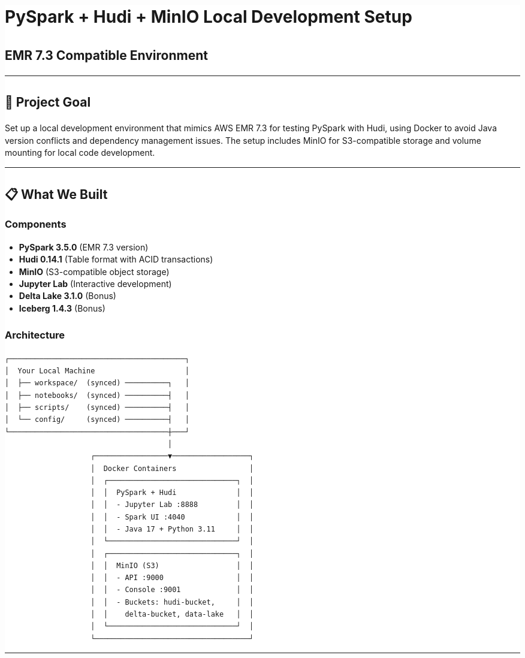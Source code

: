# PySpark + Hudi + MinIO Local Development Setup
## EMR 7.3 Compatible Environment

---

## 🎯 Project Goal

Set up a local development environment that mimics AWS EMR 7.3 for testing PySpark with Hudi, using Docker to avoid Java version conflicts and dependency management issues. The setup includes MinIO for S3-compatible storage and volume mounting for local code development.

---

## 📋 What We Built

### Components
- **PySpark 3.5.0** (EMR 7.3 version)
- **Hudi 0.14.1** (Table format with ACID transactions)
- **MinIO** (S3-compatible object storage)
- **Jupyter Lab** (Interactive development)
- **Delta Lake 3.1.0** (Bonus)
- **Iceberg 1.4.3** (Bonus)

### Architecture
```
┌─────────────────────────────────────────┐
│  Your Local Machine                     │
│  ├── workspace/  (synced) ──────────┐   │
│  ├── notebooks/  (synced) ──────────┤   │
│  ├── scripts/    (synced) ──────────┤   │
│  └── config/     (synced) ──────────┤   │
└─────────────────────────────────────┼───┘
                                      │
                    ┌─────────────────▼──────────────────┐
                    │  Docker Containers                 │
                    │  ┌──────────────────────────────┐  │
                    │  │  PySpark + Hudi              │  │
                    │  │  - Jupyter Lab :8888         │  │
                    │  │  - Spark UI :4040            │  │
                    │  │  - Java 17 + Python 3.11     │  │
                    │  └──────────────────────────────┘  │
                    │  ┌──────────────────────────────┐  │
                    │  │  MinIO (S3)                  │  │
                    │  │  - API :9000                 │  │
                    │  │  - Console :9001             │  │
                    │  │  - Buckets: hudi-bucket,     │  │
                    │  │    delta-bucket, data-lake   │  │
                    │  └──────────────────────────────┘  │
                    └────────────────────────────────────┘
```

---